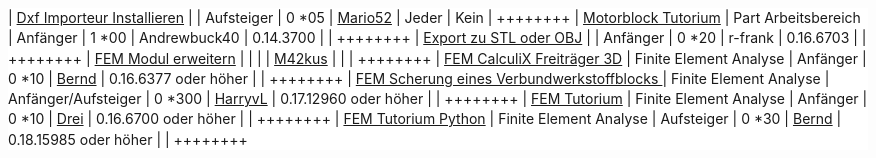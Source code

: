 | [Dxf Importeur Installieren](Dxf_Importer_Install/de.md)                                                                |                                                  | Aufsteiger                 | 0   *05                         | [ Mario52](User_Mario52.md)                                                              | Jeder                            | Kein                                                                                                                                                                                                                                                                                                                          |
++++++++
| [ Motorblock Tutorium](Engine_Block_Tutorial/de.md)                                                                     | Part Arbeitsbereich                              | Anfänger                   | 1   *00                         | Andrewbuck40                                                                                     | 0.14.3700                        |                                                                                                                                                                                                                                                                                                                               |
++++++++
| [Export zu STL oder OBJ](Export_to_STL_or_OBJ/de.md)                                                                    |                                                  | Anfänger                   | 0   *20                         | r-frank                                                                                          | 0.16.6703                        |                                                                                                                                                                                                                                                                                                                               |
++++++++
| [FEM Modul erweitern](Extend_FEM_Module/de.md)                                                                          |                                                  |                            |                              | [ M42kus](User_M42kus.md)                                                                |                                  |                                                                                                                                                                                                                                                                                                                               |
++++++++
| [FEM CalculiX Freiträger 3D](FEM_CalculiX_Cantilever_3D/de.md)                                                          | Finite Element Analyse                           | Anfänger                   | 0   *10                         | [ Bernd](User_Bernd.md)                                                                  | 0.16.6377 oder höher             |                                                                                                                                                                                                                                                                                                                               |
++++++++
| [FEM Scherung eines Verbundwerkstoffblocks ](FEM_Shear_of_a_Composite_Block/de.md)                                      | Finite Element Analyse                           | Anfänger/Aufsteiger        | 0   *300                        | [ HarryvL](User_HarryvL.md)                                                              | 0.17.12960 oder höher            |                                                                                                                                                                                                                                                                                                                               |
++++++++
| [ FEM Tutorium](FEM_tutorial/de.md)                                                                                     | Finite Element Analyse                           | Anfänger                   | 0   *10                         | [ Drei](User_Drei.md)                                                                    | 0.16.6700 oder höher             |                                                                                                                                                                                                                                                                                                                               |
++++++++
| [ FEM Tutorium Python](FEM_Tutorial_Python/de.md)                                                                       | Finite Element Analyse                           | Aufsteiger                 | 0   *30                         | [ Bernd](User_Bernd.md)                                                                  | 0.18.15985 oder höher            |                                                                                                                                                                                                                                                                                                                               |
++++++++